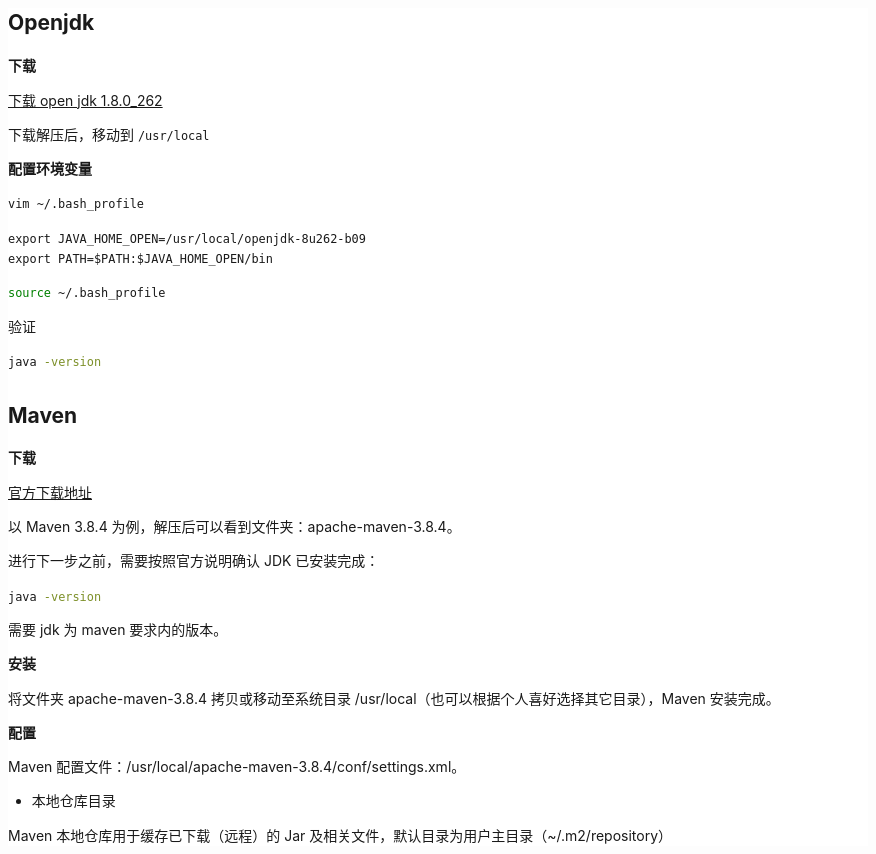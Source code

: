 
## Openjdk

**下载**

[下载 open jdk 1.8.0_262](https://github.com/AdoptOpenJDK/openjdk8-upstream-binaries/releases/tag/jdk8u262-b09)

下载解压后，移动到 `/usr/local` 

**配置环境变量**

```sh
vim ~/.bash_profile
```

```
export JAVA_HOME_OPEN=/usr/local/openjdk-8u262-b09
export PATH=$PATH:$JAVA_HOME_OPEN/bin
```

```sh
source ~/.bash_profile
```

验证

```sh
java -version
```





## Maven

**下载**

[官方下载地址](https://maven.apache.org/download.cgi#)

以 Maven 3.8.4 为例，解压后可以看到文件夹：apache-maven-3.8.4。

进行下一步之前，需要按照官方说明确认 JDK 已安装完成：

```sh
java -version
```

需要 jdk 为 maven 要求内的版本。

**安装**

将文件夹 apache-maven-3.8.4 拷贝或移动至系统目录 /usr/local（也可以根据个人喜好选择其它目录），Maven 安装完成。

**配置**

Maven 配置文件：/usr/local/apache-maven-3.8.4/conf/settings.xml。

- 本地仓库目录

Maven 本地仓库用于缓存已下载（远程）的 Jar 及相关文件，默认目录为用户主目录（~/.m2/repository）
